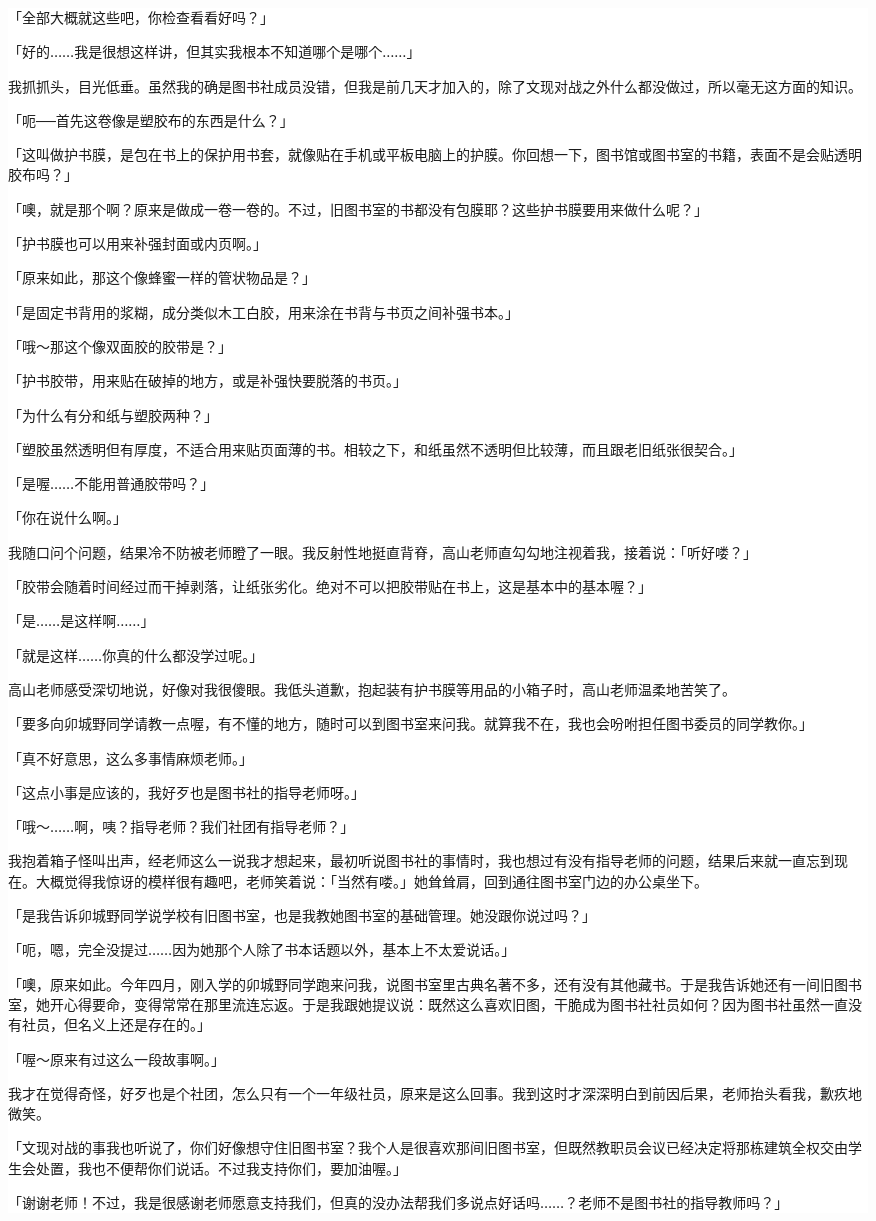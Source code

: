 「全部大概就这些吧，你检查看看好吗？」

「好的……我是很想这样讲，但其实我根本不知道哪个是哪个……」

我抓抓头，目光低垂。虽然我的确是图书社成员没错，但我是前几天才加入的，除了文现对战之外什么都没做过，所以毫无这方面的知识。

「呃──首先这卷像是塑胶布的东西是什么？」

「这叫做护书膜，是包在书上的保护用书套，就像贴在手机或平板电脑上的护膜。你回想一下，图书馆或图书室的书籍，表面不是会贴透明胶布吗？」

「噢，就是那个啊？原来是做成一卷一卷的。不过，旧图书室的书都没有包膜耶？这些护书膜要用来做什么呢？」

「护书膜也可以用来补强封面或内页啊。」

「原来如此，那这个像蜂蜜一样的管状物品是？」

「是固定书背用的浆糊，成分类似木工白胶，用来涂在书背与书页之间补强书本。」

「哦～那这个像双面胶的胶带是？」

「护书胶带，用来贴在破掉的地方，或是补强快要脱落的书页。」

「为什么有分和纸与塑胶两种？」

「塑胶虽然透明但有厚度，不适合用来贴页面薄的书。相较之下，和纸虽然不透明但比较薄，而且跟老旧纸张很契合。」

「是喔……不能用普通胶带吗？」

「你在说什么啊。」

我随口问个问题，结果冷不防被老师瞪了一眼。我反射性地挺直背脊，高山老师直勾勾地注视着我，接着说：「听好喽？」

「胶带会随着时间经过而干掉剥落，让纸张劣化。绝对不可以把胶带贴在书上，这是基本中的基本喔？」

「是……是这样啊……」

「就是这样……你真的什么都没学过呢。」

高山老师感受深切地说，好像对我很傻眼。我低头道歉，抱起装有护书膜等用品的小箱子时，高山老师温柔地苦笑了。

「要多向卯城野同学请教一点喔，有不懂的地方，随时可以到图书室来问我。就算我不在，我也会吩咐担任图书委员的同学教你。」

「真不好意思，这么多事情麻烦老师。」

「这点小事是应该的，我好歹也是图书社的指导老师呀。」

「哦～……啊，咦？指导老师？我们社团有指导老师？」

我抱着箱子怪叫出声，经老师这么一说我才想起来，最初听说图书社的事情时，我也想过有没有指导老师的问题，结果后来就一直忘到现在。大概觉得我惊讶的模样很有趣吧，老师笑着说：「当然有喽。」她耸耸肩，回到通往图书室门边的办公桌坐下。

「是我告诉卯城野同学说学校有旧图书室，也是我教她图书室的基础管理。她没跟你说过吗？」

「呃，嗯，完全没提过……因为她那个人除了书本话题以外，基本上不太爱说话。」

「噢，原来如此。今年四月，刚入学的卯城野同学跑来问我，说图书室里古典名著不多，还有没有其他藏书。于是我告诉她还有一间旧图书室，她开心得要命，变得常常在那里流连忘返。于是我跟她提议说：既然这么喜欢旧图，干脆成为图书社社员如何？因为图书社虽然一直没有社员，但名义上还是存在的。」

「喔～原来有过这么一段故事啊。」

我才在觉得奇怪，好歹也是个社团，怎么只有一个一年级社员，原来是这么回事。我到这时才深深明白到前因后果，老师抬头看我，歉疚地微笑。

「文现对战的事我也听说了，你们好像想守住旧图书室？我个人是很喜欢那间旧图书室，但既然教职员会议已经决定将那栋建筑全权交由学生会处置，我也不便帮你们说话。不过我支持你们，要加油喔。」

「谢谢老师！不过，我是很感谢老师愿意支持我们，但真的没办法帮我们多说点好话吗……？老师不是图书社的指导教师吗？」
